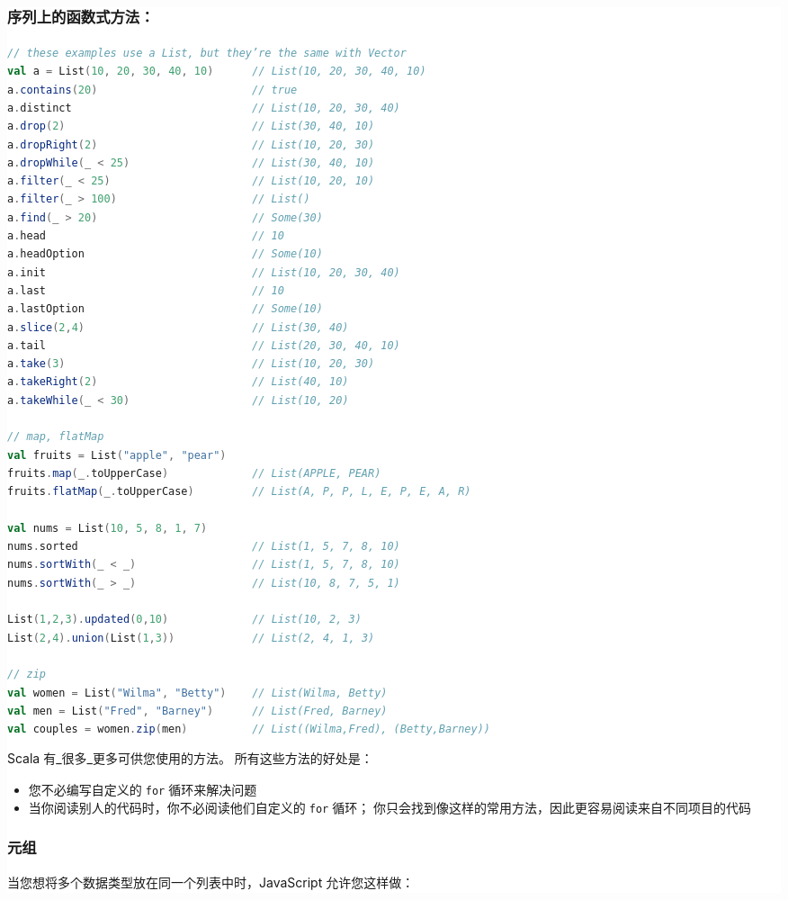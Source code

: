 ### 序列上的函数式方法：

```scala
// these examples use a List, but they’re the same with Vector
val a = List(10, 20, 30, 40, 10)      // List(10, 20, 30, 40, 10)
a.contains(20)                        // true
a.distinct                            // List(10, 20, 30, 40)
a.drop(2)                             // List(30, 40, 10)
a.dropRight(2)                        // List(10, 20, 30)
a.dropWhile(_ < 25)                   // List(30, 40, 10)
a.filter(_ < 25)                      // List(10, 20, 10)
a.filter(_ > 100)                     // List()
a.find(_ > 20)                        // Some(30)
a.head                                // 10
a.headOption                          // Some(10)
a.init                                // List(10, 20, 30, 40)
a.last                                // 10
a.lastOption                          // Some(10)
a.slice(2,4)                          // List(30, 40)
a.tail                                // List(20, 30, 40, 10)
a.take(3)                             // List(10, 20, 30)
a.takeRight(2)                        // List(40, 10)
a.takeWhile(_ < 30)                   // List(10, 20)

// map, flatMap
val fruits = List("apple", "pear")
fruits.map(_.toUpperCase)             // List(APPLE, PEAR)
fruits.flatMap(_.toUpperCase)         // List(A, P, P, L, E, P, E, A, R)

val nums = List(10, 5, 8, 1, 7)
nums.sorted                           // List(1, 5, 7, 8, 10)
nums.sortWith(_ < _)                  // List(1, 5, 7, 8, 10)
nums.sortWith(_ > _)                  // List(10, 8, 7, 5, 1)

List(1,2,3).updated(0,10)             // List(10, 2, 3)
List(2,4).union(List(1,3))            // List(2, 4, 1, 3)

// zip
val women = List("Wilma", "Betty")    // List(Wilma, Betty)
val men = List("Fred", "Barney")      // List(Fred, Barney)
val couples = women.zip(men)          // List((Wilma,Fred), (Betty,Barney))
```

Scala 有_很多_更多可供您使用的方法。
所有这些方法的好处是：

- 您不必编写自定义的 `for` 循环来解决问题
- 当你阅读别人的代码时，你不必阅读他们自定义的 `for` 循环； 你只会找到像这样的常用方法，因此更容易阅读来自不同项目的代码

### 元组

当您想将多个数据类型放在同一个列表中时，JavaScript 允许您这样做：
